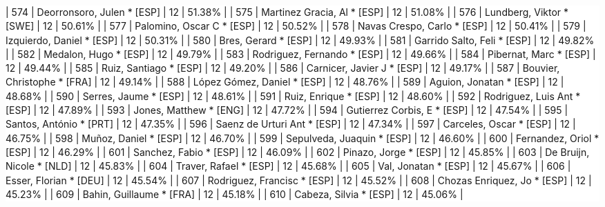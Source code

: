 |  574  | Deorronsoro, Julen \* [ESP] |  12 |  51.38% |
|  575  | Martinez Gracia, Al \* [ESP] |  12 |  51.08% |
|  576  | Lundberg, Viktor \* [SWE] |  12 |  50.61% |
|  577  | Palomino, Oscar C \* [ESP] |  12 |  50.52% |
|  578  | Navas Crespo, Carlo \* [ESP] |  12 |  50.41% |
|  579  | Izquierdo, Daniel \* [ESP] |  12 |  50.31% |
|  580  | Bres, Gerard \* [ESP] |  12 |  49.93% |
|  581  | Garrido Salto, Feli \* [ESP] |  12 |  49.82% |
|  582  | Medalon, Hugo \* [ESP] |  12 |  49.79% |
|  583  | Rodriguez, Fernando \* [ESP] |  12 |  49.66% |
|  584  | Pibernat, Marc \* [ESP] |  12 |  49.44% |
|  585  | Ruiz, Santiago \* [ESP] |  12 |  49.20% |
|  586  | Carnicer, Javier J \* [ESP] |  12 |  49.17% |
|  587  | Bouvier, Christophe \* [FRA] |  12 |  49.14% |
|  588  | López Gómez, Daniel \* [ESP] |  12 |  48.76% |
|  589  | Aguion, Jonatan \* [ESP] |  12 |  48.68% |
|  590  | Serres, Jaume \* [ESP] |  12 |  48.61% |
|  591  | Ruiz, Enrique \* [ESP] |  12 |  48.60% |
|  592  | Rodriguez, Luis Ant \* [ESP] |  12 |  47.89% |
|  593  | Jones, Matthew \* [ENG] |  12 |  47.72% |
|  594  | Gutierrez Corbis, E \* [ESP] |  12 |  47.54% |
|  595  | Santos, António \* [PRT] |  12 |  47.35% |
|  596  | Saenz de Urturi Ant \* [ESP] |  12 |  47.34% |
|  597  | Carceles, Oscar \* [ESP] |  12 |  46.75% |
|  598  | Muñoz, Daniel \* [ESP] |  12 |  46.70% |
|  599  | Sepulveda, Juaquin \* [ESP] |  12 |  46.60% |
|  600  | Fernandez, Oriol \* [ESP] |  12 |  46.29% |
|  601  | Sanchez, Fabio \* [ESP] |  12 |  46.09% |
|  602  | Pinazo, Jorge \* [ESP] |  12 |  45.85% |
|  603  | De Bruijn, Nicole \* [NLD] |  12 |  45.83% |
|  604  | Traver, Rafael \* [ESP] |  12 |  45.68% |
|  605  | Val, Jonatan \* [ESP] |  12 |  45.67% |
|  606  | Esser, Florian \* [DEU] |  12 |  45.54% |
|  607  | Rodriguez, Francisc \* [ESP] |  12 |  45.52% |
|  608  | Chozas Enriquez, Jo \* [ESP] |  12 |  45.23% |
|  609  | Bahin, Guillaume \* [FRA] |  12 |  45.18% |
|  610  | Cabeza, Silvia \* [ESP] |  12 |  45.06% |